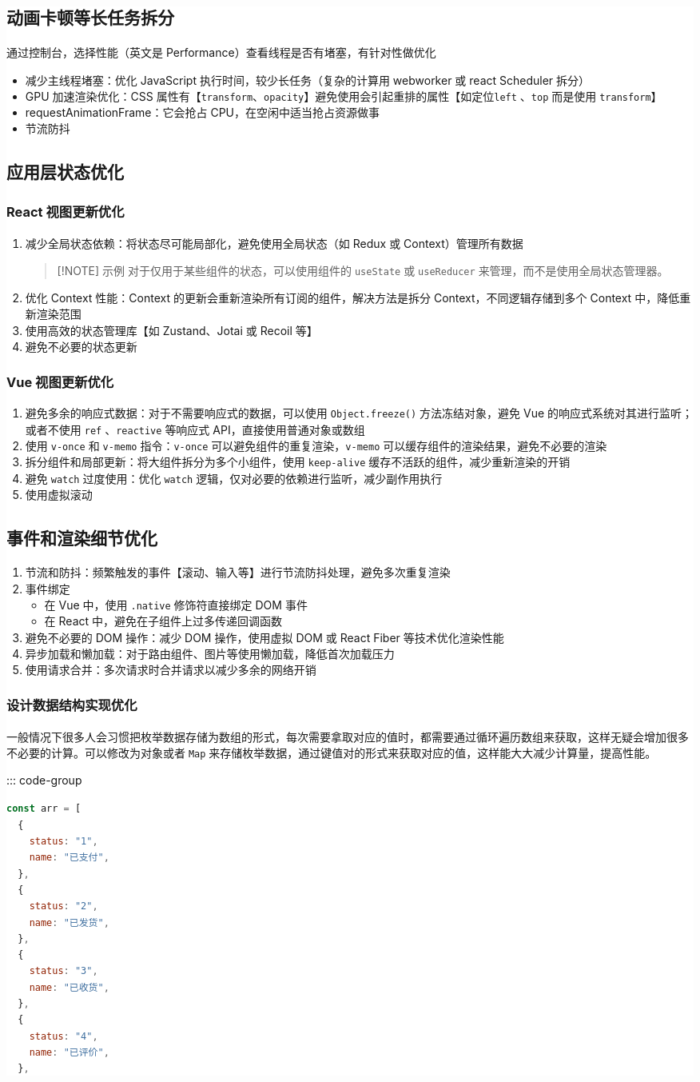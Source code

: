 ## 动画卡顿等长任务拆分

通过控制台，选择性能（英文是 Performance）查看线程是否有堵塞，有针对性做优化

- 减少主线程堵塞：优化 JavaScript 执行时间，较少长任务（复杂的计算用 webworker 或 react Scheduler 拆分）
- GPU 加速渲染优化：CSS 属性有【`transform`、`opacity`】避免使用会引起重排的属性【如定位`left` 、`top` 而是使用 `transform`】
- requestAnimationFrame：它会抢占 CPU，在空闲中适当抢占资源做事
- 节流防抖

## 应用层状态优化

### React 视图更新优化

1. 减少全局状态依赖：将状态尽可能局部化，避免使用全局状态（如 Redux 或 Context）管理所有数据
   > [!NOTE] 示例
   > 对于仅用于某些组件的状态，可以使用组件的 `useState` 或 `useReducer` 来管理，而不是使用全局状态管理器。
2. 优化 Context 性能：Context 的更新会重新渲染所有订阅的组件，解决方法是拆分 Context，不同逻辑存储到多个 Context 中，降低重新渲染范围
3. 使用高效的状态管理库【如 Zustand、Jotai 或 Recoil 等】
4. 避免不必要的状态更新

### Vue 视图更新优化

1. 避免多余的响应式数据：对于不需要响应式的数据，可以使用 `Object.freeze()` 方法冻结对象，避免 Vue 的响应式系统对其进行监听；或者不使用 `ref` 、`reactive` 等响应式 API，直接使用普通对象或数组
2. 使用 `v-once` 和 `v-memo` 指令：`v-once` 可以避免组件的重复渲染，`v-memo` 可以缓存组件的渲染结果，避免不必要的渲染
3. 拆分组件和局部更新：将大组件拆分为多个小组件，使用 `keep-alive` 缓存不活跃的组件，减少重新渲染的开销
4. 避免 `watch` 过度使用：优化 `watch` 逻辑，仅对必要的依赖进行监听，减少副作用执行
5. 使用虚拟滚动

## 事件和渲染细节优化

1. 节流和防抖：频繁触发的事件【滚动、输入等】进行节流防抖处理，避免多次重复渲染
2. 事件绑定
   - 在 Vue 中，使用 `.native` 修饰符直接绑定 DOM 事件
   - 在 React 中，避免在子组件上过多传递回调函数
3. 避免不必要的 DOM 操作：减少 DOM 操作，使用虚拟 DOM 或 React Fiber 等技术优化渲染性能
4. 异步加载和懒加载：对于路由组件、图片等使用懒加载，降低首次加载压力
5. 使用请求合并：多次请求时合并请求以减少多余的网络开销

### 设计数据结构实现优化

一般情况下很多人会习惯把枚举数据存储为数组的形式，每次需要拿取对应的值时，都需要通过循环遍历数组来获取，这样无疑会增加很多不必要的计算。可以修改为对象或者 `Map` 来存储枚举数据，通过键值对的形式来获取对应的值，这样能大大减少计算量，提高性能。

::: code-group

```js [数组.js]
const arr = [
  {
    status: "1",
    name: "已支付",
  },
  {
    status: "2",
    name: "已发货",
  },
  {
    status: "3",
    name: "已收货",
  },
  {
    status: "4",
    name: "已评价",
  },
```